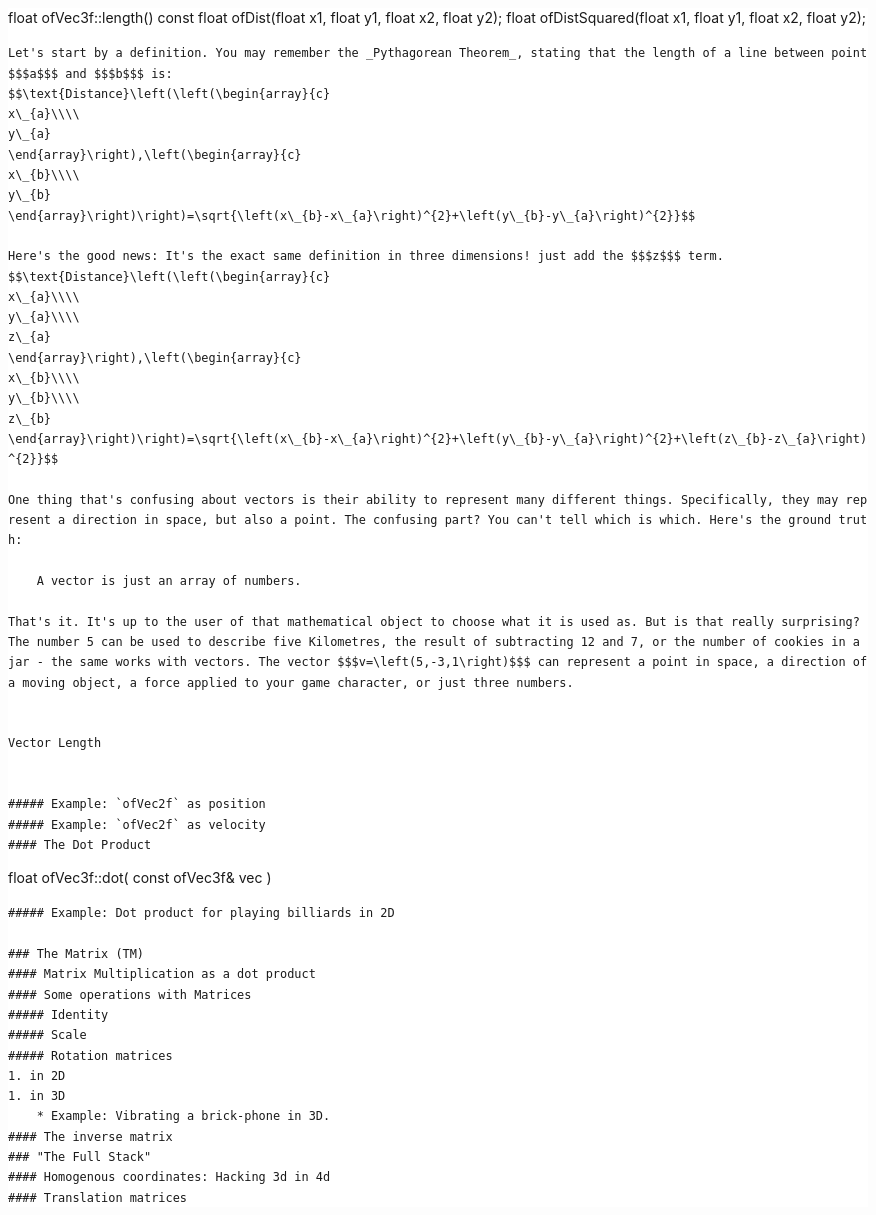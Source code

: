 float ofVec3f::length() const
float ofDist(float x1, float y1, float x2, float y2);
float ofDistSquared(float x1, float y1, float x2, float y2);
```
Let's start by a definition. You may remember the _Pythagorean Theorem_, stating that the length of a line between point $$$a$$$ and $$$b$$$ is:
$$\text{Distance}\left(\left(\begin{array}{c}
x\_{a}\\\\
y\_{a}
\end{array}\right),\left(\begin{array}{c}
x\_{b}\\\\
y\_{b}
\end{array}\right)\right)=\sqrt{\left(x\_{b}-x\_{a}\right)^{2}+\left(y\_{b}-y\_{a}\right)^{2}}$$

Here's the good news: It's the exact same definition in three dimensions! just add the $$$z$$$ term.
$$\text{Distance}\left(\left(\begin{array}{c}
x\_{a}\\\\
y\_{a}\\\\
z\_{a}
\end{array}\right),\left(\begin{array}{c}
x\_{b}\\\\
y\_{b}\\\\
z\_{b}
\end{array}\right)\right)=\sqrt{\left(x\_{b}-x\_{a}\right)^{2}+\left(y\_{b}-y\_{a}\right)^{2}+\left(z\_{b}-z\_{a}\right)^{2}}$$

One thing that's confusing about vectors is their ability to represent many different things. Specifically, they may represent a direction in space, but also a point. The confusing part? You can't tell which is which. Here's the ground truth: 
	
	A vector is just an array of numbers.

That's it. It's up to the user of that mathematical object to choose what it is used as. But is that really surprising? The number 5 can be used to describe five Kilometres, the result of subtracting 12 and 7, or the number of cookies in a jar - the same works with vectors. The vector $$$v=\left(5,-3,1\right)$$$ can represent a point in space, a direction of a moving object, a force applied to your game character, or just three numbers.


Vector Length


##### Example: `ofVec2f` as position
##### Example: `ofVec2f` as velocity
#### The Dot Product
```
float ofVec3f::dot( const ofVec3f& vec )
```
##### Example: Dot product for playing billiards in 2D

### The Matrix (TM)
#### Matrix Multiplication as a dot product
#### Some operations with Matrices
##### Identity
##### Scale
##### Rotation matrices
1. in 2D
1. in 3D
	* Example: Vibrating a brick-phone in 3D.
#### The inverse matrix
### "The Full Stack"
#### Homogenous coordinates: Hacking 3d in 4d
#### Translation matrices
```
